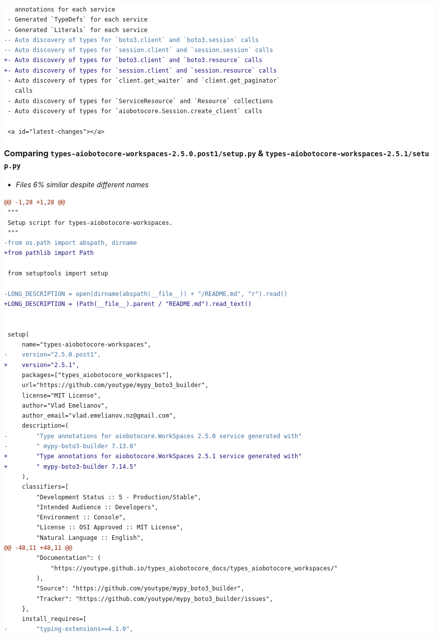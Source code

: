 ```diff
   annotations for each service
 - Generated `TypeDefs` for each service
 - Generated `Literals` for each service
-- Auto discovery of types for `boto3.client` and `boto3.session` calls
-- Auto discovery of types for `session.client` and `session.session` calls
+- Auto discovery of types for `boto3.client` and `boto3.resource` calls
+- Auto discovery of types for `session.client` and `session.resource` calls
 - Auto discovery of types for `client.get_waiter` and `client.get_paginator`
   calls
 - Auto discovery of types for `ServiceResource` and `Resource` collections
 - Auto discovery of types for `aiobotocore.Session.create_client` calls
 
 <a id="latest-changes"></a>
```

### Comparing `types-aiobotocore-workspaces-2.5.0.post1/setup.py` & `types-aiobotocore-workspaces-2.5.1/setup.py`

 * *Files 6% similar despite different names*

```diff
@@ -1,28 +1,28 @@
 """
 Setup script for types-aiobotocore-workspaces.
 """
-from os.path import abspath, dirname
+from pathlib import Path
 
 from setuptools import setup
 
-LONG_DESCRIPTION = open(dirname(abspath(__file__)) + "/README.md", "r").read()
+LONG_DESCRIPTION = (Path(__file__).parent / "README.md").read_text()
 
 
 setup(
     name="types-aiobotocore-workspaces",
-    version="2.5.0.post1",
+    version="2.5.1",
     packages=["types_aiobotocore_workspaces"],
     url="https://github.com/youtype/mypy_boto3_builder",
     license="MIT License",
     author="Vlad Emelianov",
     author_email="vlad.emelianov.nz@gmail.com",
     description=(
-        "Type annotations for aiobotocore.WorkSpaces 2.5.0 service generated with"
-        " mypy-boto3-builder 7.13.0"
+        "Type annotations for aiobotocore.WorkSpaces 2.5.1 service generated with"
+        " mypy-boto3-builder 7.14.5"
     ),
     classifiers=[
         "Development Status :: 5 - Production/Stable",
         "Intended Audience :: Developers",
         "Environment :: Console",
         "License :: OSI Approved :: MIT License",
         "Natural Language :: English",
@@ -48,11 +48,11 @@
         "Documentation": (
             "https://youtype.github.io/types_aiobotocore_docs/types_aiobotocore_workspaces/"
         ),
         "Source": "https://github.com/youtype/mypy_boto3_builder",
         "Tracker": "https://github.com/youtype/mypy_boto3_builder/issues",
     },
     install_requires=[
-        "typing-extensions>=4.1.0",
```